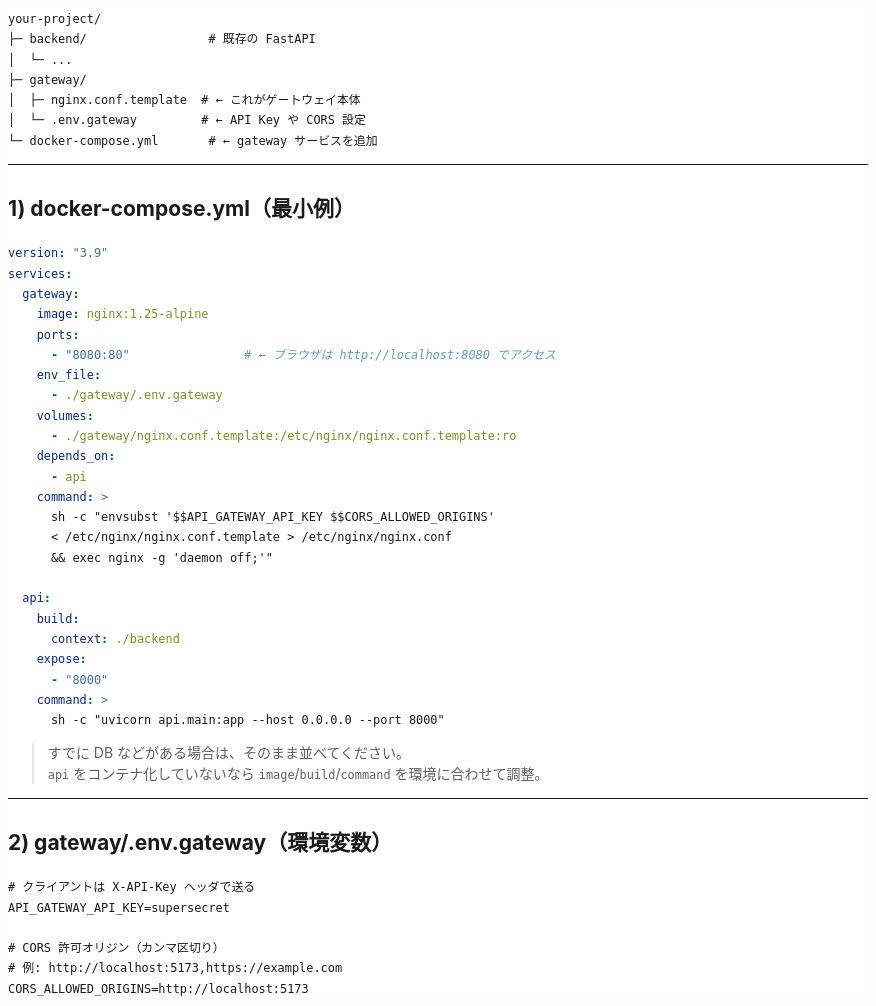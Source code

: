 ```txt
your-project/
├─ backend/                 # 既存の FastAPI
│  └─ ...
├─ gateway/
│  ├─ nginx.conf.template  # ← これがゲートウェイ本体
│  └─ .env.gateway         # ← API Key や CORS 設定
└─ docker-compose.yml       # ← gateway サービスを追加
```

---

## 1) docker-compose.yml（最小例）

```yaml
version: "3.9"
services:
  gateway:
    image: nginx:1.25-alpine
    ports:
      - "8080:80"                # ← ブラウザは http://localhost:8080 でアクセス
    env_file:
      - ./gateway/.env.gateway
    volumes:
      - ./gateway/nginx.conf.template:/etc/nginx/nginx.conf.template:ro
    depends_on:
      - api
    command: >
      sh -c "envsubst '$$API_GATEWAY_API_KEY $$CORS_ALLOWED_ORIGINS'
      < /etc/nginx/nginx.conf.template > /etc/nginx/nginx.conf
      && exec nginx -g 'daemon off;'"

  api:
    build:
      context: ./backend
    expose:
      - "8000"
    command: >
      sh -c "uvicorn api.main:app --host 0.0.0.0 --port 8000"
```

> すでに DB などがある場合は、そのまま並べてください。  
> `api` をコンテナ化していないなら `image`/`build`/`command` を環境に合わせて調整。

---

## 2) gateway/.env.gateway（環境変数）

```dotenv
# クライアントは X-API-Key ヘッダで送る
API_GATEWAY_API_KEY=supersecret

# CORS 許可オリジン（カンマ区切り）
# 例: http://localhost:5173,https://example.com
CORS_ALLOWED_ORIGINS=http://localhost:5173
```
